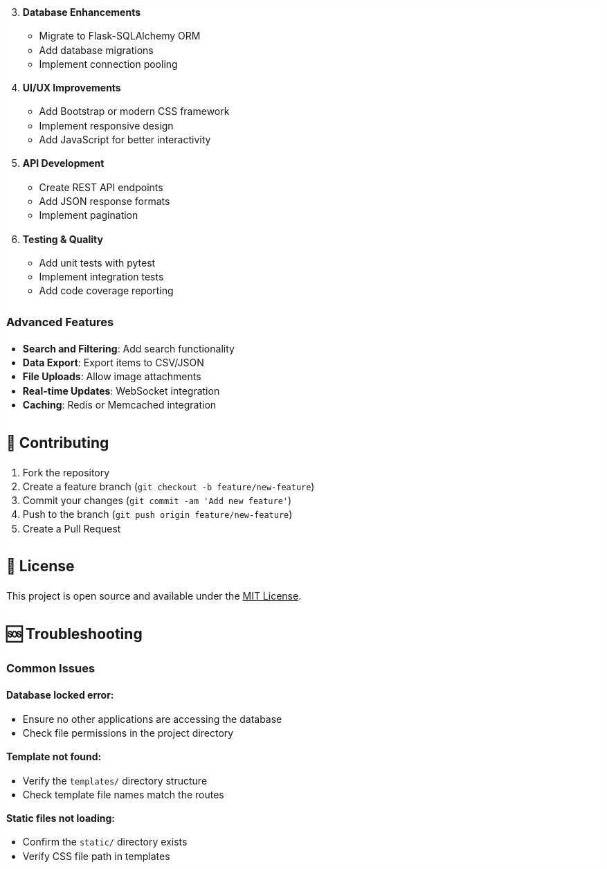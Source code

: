 3. **Database Enhancements**
   - Migrate to Flask-SQLAlchemy ORM
   - Add database migrations
   - Implement connection pooling

4. **UI/UX Improvements**
   - Add Bootstrap or modern CSS framework
   - Implement responsive design
   - Add JavaScript for better interactivity

5. **API Development**
   - Create REST API endpoints
   - Add JSON response formats
   - Implement pagination

6. **Testing & Quality**
   - Add unit tests with pytest
   - Implement integration tests
   - Add code coverage reporting

### Advanced Features

- **Search and Filtering**: Add search functionality
- **Data Export**: Export items to CSV/JSON
- **File Uploads**: Allow image attachments
- **Real-time Updates**: WebSocket integration
- **Caching**: Redis or Memcached integration

## 🤝 Contributing

1. Fork the repository
2. Create a feature branch (`git checkout -b feature/new-feature`)
3. Commit your changes (`git commit -am 'Add new feature'`)
4. Push to the branch (`git push origin feature/new-feature`)
5. Create a Pull Request

## 📝 License

This project is open source and available under the [MIT License](LICENSE).

## 🆘 Troubleshooting

### Common Issues

**Database locked error:**
- Ensure no other applications are accessing the database
- Check file permissions in the project directory

**Template not found:**
- Verify the `templates/` directory structure
- Check template file names match the routes

**Static files not loading:**
- Confirm the `static/` directory exists
- Verify CSS file path in templates

